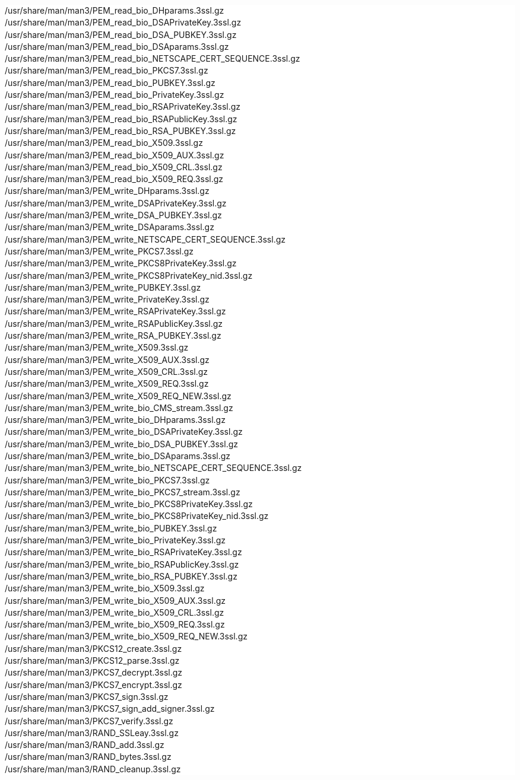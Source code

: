/usr/share/man/man3/PEM\_read\_bio\_DHparams.3ssl.gz  
/usr/share/man/man3/PEM\_read\_bio\_DSAPrivateKey.3ssl.gz  
/usr/share/man/man3/PEM\_read\_bio\_DSA\_PUBKEY.3ssl.gz  
/usr/share/man/man3/PEM\_read\_bio\_DSAparams.3ssl.gz  
/usr/share/man/man3/PEM\_read\_bio\_NETSCAPE\_CERT\_SEQUENCE.3ssl.gz  
/usr/share/man/man3/PEM\_read\_bio\_PKCS7.3ssl.gz  
/usr/share/man/man3/PEM\_read\_bio\_PUBKEY.3ssl.gz  
/usr/share/man/man3/PEM\_read\_bio\_PrivateKey.3ssl.gz  
/usr/share/man/man3/PEM\_read\_bio\_RSAPrivateKey.3ssl.gz  
/usr/share/man/man3/PEM\_read\_bio\_RSAPublicKey.3ssl.gz  
/usr/share/man/man3/PEM\_read\_bio\_RSA\_PUBKEY.3ssl.gz  
/usr/share/man/man3/PEM\_read\_bio\_X509.3ssl.gz  
/usr/share/man/man3/PEM\_read\_bio\_X509\_AUX.3ssl.gz  
/usr/share/man/man3/PEM\_read\_bio\_X509\_CRL.3ssl.gz  
/usr/share/man/man3/PEM\_read\_bio\_X509\_REQ.3ssl.gz  
/usr/share/man/man3/PEM\_write\_DHparams.3ssl.gz  
/usr/share/man/man3/PEM\_write\_DSAPrivateKey.3ssl.gz  
/usr/share/man/man3/PEM\_write\_DSA\_PUBKEY.3ssl.gz  
/usr/share/man/man3/PEM\_write\_DSAparams.3ssl.gz  
/usr/share/man/man3/PEM\_write\_NETSCAPE\_CERT\_SEQUENCE.3ssl.gz  
/usr/share/man/man3/PEM\_write\_PKCS7.3ssl.gz  
/usr/share/man/man3/PEM\_write\_PKCS8PrivateKey.3ssl.gz  
/usr/share/man/man3/PEM\_write\_PKCS8PrivateKey\_nid.3ssl.gz  
/usr/share/man/man3/PEM\_write\_PUBKEY.3ssl.gz  
/usr/share/man/man3/PEM\_write\_PrivateKey.3ssl.gz  
/usr/share/man/man3/PEM\_write\_RSAPrivateKey.3ssl.gz  
/usr/share/man/man3/PEM\_write\_RSAPublicKey.3ssl.gz  
/usr/share/man/man3/PEM\_write\_RSA\_PUBKEY.3ssl.gz  
/usr/share/man/man3/PEM\_write\_X509.3ssl.gz  
/usr/share/man/man3/PEM\_write\_X509\_AUX.3ssl.gz  
/usr/share/man/man3/PEM\_write\_X509\_CRL.3ssl.gz  
/usr/share/man/man3/PEM\_write\_X509\_REQ.3ssl.gz  
/usr/share/man/man3/PEM\_write\_X509\_REQ\_NEW.3ssl.gz  
/usr/share/man/man3/PEM\_write\_bio\_CMS\_stream.3ssl.gz  
/usr/share/man/man3/PEM\_write\_bio\_DHparams.3ssl.gz  
/usr/share/man/man3/PEM\_write\_bio\_DSAPrivateKey.3ssl.gz  
/usr/share/man/man3/PEM\_write\_bio\_DSA\_PUBKEY.3ssl.gz  
/usr/share/man/man3/PEM\_write\_bio\_DSAparams.3ssl.gz  
/usr/share/man/man3/PEM\_write\_bio\_NETSCAPE\_CERT\_SEQUENCE.3ssl.gz  
/usr/share/man/man3/PEM\_write\_bio\_PKCS7.3ssl.gz  
/usr/share/man/man3/PEM\_write\_bio\_PKCS7\_stream.3ssl.gz  
/usr/share/man/man3/PEM\_write\_bio\_PKCS8PrivateKey.3ssl.gz  
/usr/share/man/man3/PEM\_write\_bio\_PKCS8PrivateKey\_nid.3ssl.gz  
/usr/share/man/man3/PEM\_write\_bio\_PUBKEY.3ssl.gz  
/usr/share/man/man3/PEM\_write\_bio\_PrivateKey.3ssl.gz  
/usr/share/man/man3/PEM\_write\_bio\_RSAPrivateKey.3ssl.gz  
/usr/share/man/man3/PEM\_write\_bio\_RSAPublicKey.3ssl.gz  
/usr/share/man/man3/PEM\_write\_bio\_RSA\_PUBKEY.3ssl.gz  
/usr/share/man/man3/PEM\_write\_bio\_X509.3ssl.gz  
/usr/share/man/man3/PEM\_write\_bio\_X509\_AUX.3ssl.gz  
/usr/share/man/man3/PEM\_write\_bio\_X509\_CRL.3ssl.gz  
/usr/share/man/man3/PEM\_write\_bio\_X509\_REQ.3ssl.gz  
/usr/share/man/man3/PEM\_write\_bio\_X509\_REQ\_NEW.3ssl.gz  
/usr/share/man/man3/PKCS12\_create.3ssl.gz  
/usr/share/man/man3/PKCS12\_parse.3ssl.gz  
/usr/share/man/man3/PKCS7\_decrypt.3ssl.gz  
/usr/share/man/man3/PKCS7\_encrypt.3ssl.gz  
/usr/share/man/man3/PKCS7\_sign.3ssl.gz  
/usr/share/man/man3/PKCS7\_sign\_add\_signer.3ssl.gz  
/usr/share/man/man3/PKCS7\_verify.3ssl.gz  
/usr/share/man/man3/RAND\_SSLeay.3ssl.gz  
/usr/share/man/man3/RAND\_add.3ssl.gz  
/usr/share/man/man3/RAND\_bytes.3ssl.gz  
/usr/share/man/man3/RAND\_cleanup.3ssl.gz  